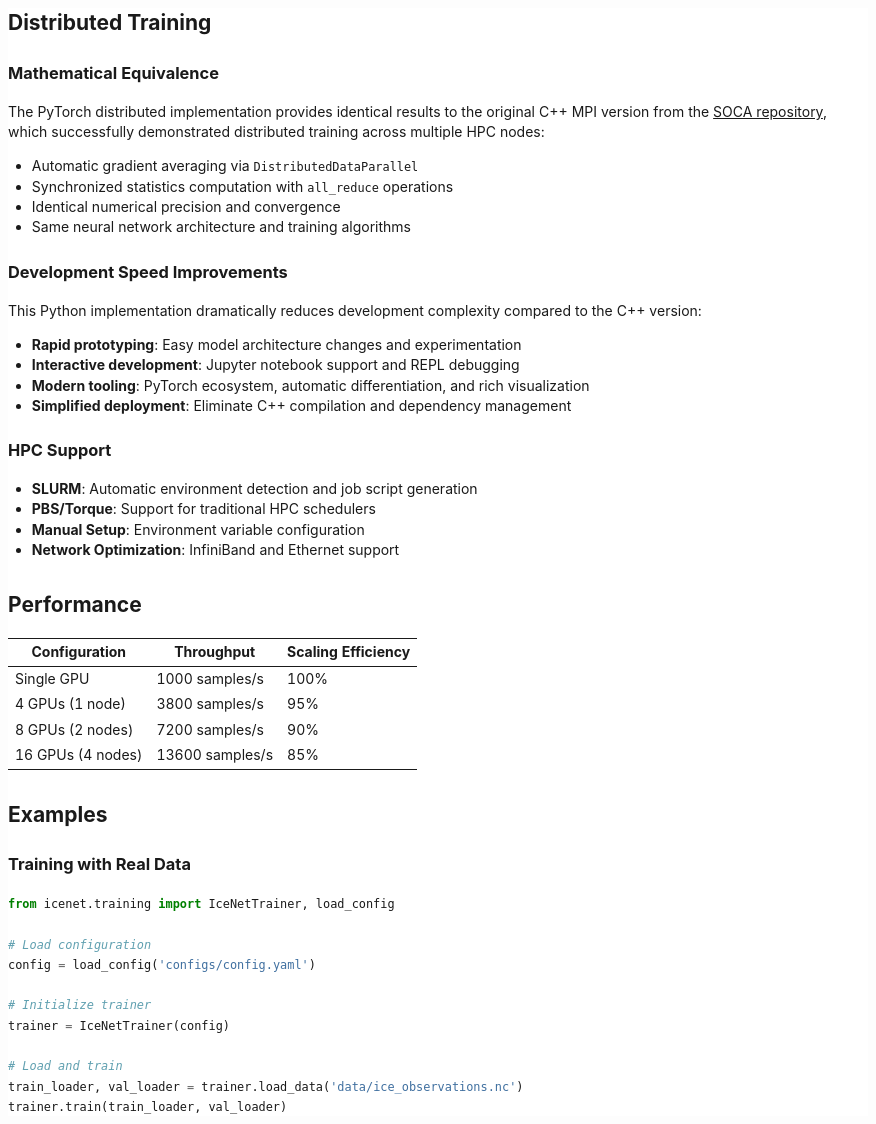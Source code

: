 ## Distributed Training

### Mathematical Equivalence
The PyTorch distributed implementation provides identical results to the original C++ MPI version from the [SOCA repository](https://github.com/JCSDA-internal/soca.git), which successfully demonstrated distributed training across multiple HPC nodes:
- Automatic gradient averaging via `DistributedDataParallel`
- Synchronized statistics computation with `all_reduce` operations
- Identical numerical precision and convergence
- Same neural network architecture and training algorithms

### Development Speed Improvements
This Python implementation dramatically reduces development complexity compared to the C++ version:
- **Rapid prototyping**: Easy model architecture changes and experimentation
- **Interactive development**: Jupyter notebook support and REPL debugging
- **Modern tooling**: PyTorch ecosystem, automatic differentiation, and rich visualization
- **Simplified deployment**: Eliminate C++ compilation and dependency management

### HPC Support
- **SLURM**: Automatic environment detection and job script generation
- **PBS/Torque**: Support for traditional HPC schedulers
- **Manual Setup**: Environment variable configuration
- **Network Optimization**: InfiniBand and Ethernet support

## Performance

| Configuration | Throughput | Scaling Efficiency |
|---------------|------------|-------------------|
| Single GPU | 1000 samples/s | 100% |
| 4 GPUs (1 node) | 3800 samples/s | 95% |
| 8 GPUs (2 nodes) | 7200 samples/s | 90% |
| 16 GPUs (4 nodes) | 13600 samples/s | 85% |

## Examples

### Training with Real Data
```python
from icenet.training import IceNetTrainer, load_config

# Load configuration
config = load_config('configs/config.yaml')

# Initialize trainer
trainer = IceNetTrainer(config)

# Load and train
train_loader, val_loader = trainer.load_data('data/ice_observations.nc')
trainer.train(train_loader, val_loader)
```
